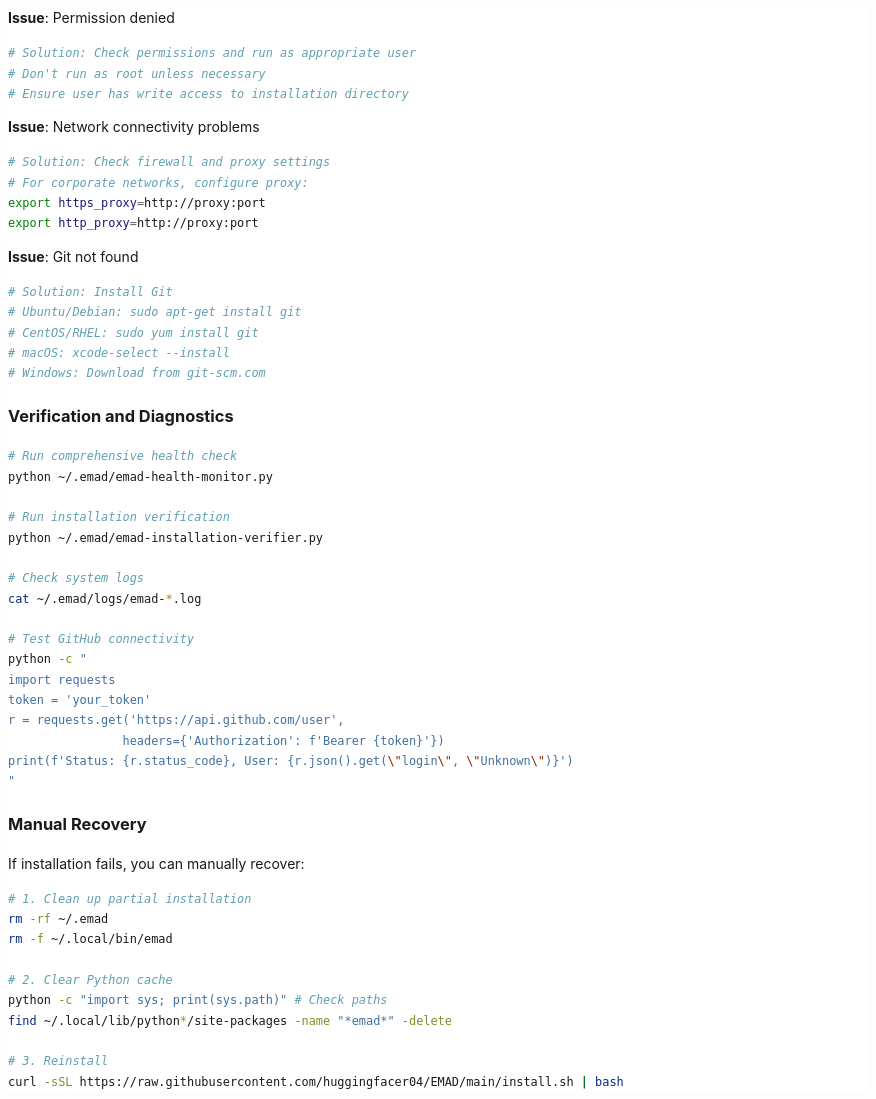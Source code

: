 **Issue**: Permission denied
```bash
# Solution: Check permissions and run as appropriate user
# Don't run as root unless necessary
# Ensure user has write access to installation directory
```

**Issue**: Network connectivity problems
```bash
# Solution: Check firewall and proxy settings
# For corporate networks, configure proxy:
export https_proxy=http://proxy:port
export http_proxy=http://proxy:port
```

**Issue**: Git not found
```bash
# Solution: Install Git
# Ubuntu/Debian: sudo apt-get install git
# CentOS/RHEL: sudo yum install git
# macOS: xcode-select --install
# Windows: Download from git-scm.com
```

### **Verification and Diagnostics**

```bash
# Run comprehensive health check
python ~/.emad/emad-health-monitor.py

# Run installation verification
python ~/.emad/emad-installation-verifier.py

# Check system logs
cat ~/.emad/logs/emad-*.log

# Test GitHub connectivity
python -c "
import requests
token = 'your_token'
r = requests.get('https://api.github.com/user', 
                headers={'Authorization': f'Bearer {token}'})
print(f'Status: {r.status_code}, User: {r.json().get(\"login\", \"Unknown\")}')
"
```

### **Manual Recovery**

If installation fails, you can manually recover:

```bash
# 1. Clean up partial installation
rm -rf ~/.emad
rm -f ~/.local/bin/emad

# 2. Clear Python cache
python -c "import sys; print(sys.path)" # Check paths
find ~/.local/lib/python*/site-packages -name "*emad*" -delete

# 3. Reinstall
curl -sSL https://raw.githubusercontent.com/huggingfacer04/EMAD/main/install.sh | bash
```
